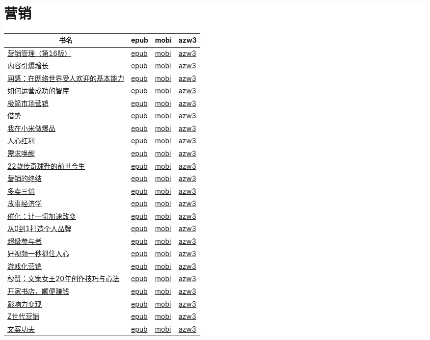 # 营销

| 书名 | epub | mobi | azw3 |
| --- | --- | --- | --- |
| [营销管理（第16版）](http://ct.dalanmei.com/f/31084289-771231336-8796c7) | [epub](http://ct.dalanmei.com/f/31084289-771231336-8796c7) | [mobi](http://ct.dalanmei.com/f/31084289-771246718-d4935f) | [azw3](http://ct.dalanmei.com/f/31084289-771236382-442812) |
| [内容引爆增长](http://ct.dalanmei.com/f/31084289-771231750-02418a) | [epub](http://ct.dalanmei.com/f/31084289-771231750-02418a) | [mobi](http://ct.dalanmei.com/f/31084289-771246930-d1df0c) | [azw3](http://ct.dalanmei.com/f/31084289-771236627-49e679) |
| [网感：在网络世界受人欢迎的基本能力](http://ct.dalanmei.com/f/31084289-771232323-1e1cd8) | [epub](http://ct.dalanmei.com/f/31084289-771232323-1e1cd8) | [mobi](http://ct.dalanmei.com/f/31084289-771247263-13d3fe) | [azw3](http://ct.dalanmei.com/f/31084289-771240286-78860d) |
| [如何运营成功的智库](http://ct.dalanmei.com/f/31084289-771228418-8a3f11) | [epub](http://ct.dalanmei.com/f/31084289-771228418-8a3f11) | [mobi](http://ct.dalanmei.com/f/31084289-771240376-ce5b67) | [azw3](http://ct.dalanmei.com/f/31084289-771232425-f972d7) |
| [极简市场营销](http://ct.dalanmei.com/f/31084289-771228440-85998d) | [epub](http://ct.dalanmei.com/f/31084289-771228440-85998d) | [mobi](http://ct.dalanmei.com/f/31084289-771240425-c314da) | [azw3](http://ct.dalanmei.com/f/31084289-771232440-f9445f) |
| [借势](http://ct.dalanmei.com/f/31084289-771228860-cbefc6) | [epub](http://ct.dalanmei.com/f/31084289-771228860-cbefc6) | [mobi](http://ct.dalanmei.com/f/31084289-771240648-d857bd) | [azw3](http://ct.dalanmei.com/f/31084289-771232657-227d9e) |
| [我在小米做爆品](http://ct.dalanmei.com/f/31084289-771228961-b6076e) | [epub](http://ct.dalanmei.com/f/31084289-771228961-b6076e) | [mobi](http://ct.dalanmei.com/f/31084289-771240701-973f24) | [azw3](http://ct.dalanmei.com/f/31084289-771232724-69646d) |
| [人心红利](http://ct.dalanmei.com/f/31084289-771230350-80bc24) | [epub](http://ct.dalanmei.com/f/31084289-771230350-80bc24) | [mobi](http://ct.dalanmei.com/f/31084289-771246019-6e4c01) | [azw3](http://ct.dalanmei.com/f/31084289-771235820-27734d) |
| [需求唤醒](http://ct.dalanmei.com/f/31084289-596120028-e0b669) | [epub](http://ct.dalanmei.com/f/31084289-596120028-e0b669) | [mobi](http://ct.dalanmei.com/f/31084289-596120292-ba10af) | [azw3](http://ct.dalanmei.com/f/31084289-596120199-e883a8) |
| [22款传奇球鞋的前世今生](http://ct.dalanmei.com/f/31084289-580889598-3e25eb) | [epub](http://ct.dalanmei.com/f/31084289-580889598-3e25eb) | [mobi](http://ct.dalanmei.com/f/31084289-580892219-2983ce) | [azw3](http://ct.dalanmei.com/f/31084289-580890991-f9c8a0) |
| [营销的终结](http://ct.dalanmei.com/f/31084289-577374940-e9e2b3) | [epub](http://ct.dalanmei.com/f/31084289-577374940-e9e2b3) | [mobi](http://ct.dalanmei.com/f/31084289-577383728-c6758b) | [azw3](http://ct.dalanmei.com/f/31084289-577384209-5e4462) |
| [多卖三倍](http://ct.dalanmei.com/f/31084289-570170026-2c186f) | [epub](http://ct.dalanmei.com/f/31084289-570170026-2c186f) | [mobi](http://ct.dalanmei.com/f/31084289-570285868-df825f) | [azw3](http://ct.dalanmei.com/f/31084289-570358041-42d0ed) |
| [故事经济学](http://ct.dalanmei.com/f/31084289-570153974-789d85) | [epub](http://ct.dalanmei.com/f/31084289-570153974-789d85) | [mobi](http://ct.dalanmei.com/f/31084289-570324123-b7b6b9) | [azw3](http://ct.dalanmei.com/f/31084289-571392612-e23d30) |
| [催化：让一切加速改变](http://ct.dalanmei.com/f/31084289-570123000-10cf45) | [epub](http://ct.dalanmei.com/f/31084289-570123000-10cf45) | [mobi](http://ct.dalanmei.com/f/31084289-570266798-155dbc) | [azw3](http://ct.dalanmei.com/f/31084289-571407314-e7a2c0) |
| [从0到1打造个人品牌](http://ct.dalanmei.com/f/31084289-570127643-64edc2) | [epub](http://ct.dalanmei.com/f/31084289-570127643-64edc2) | [mobi](http://ct.dalanmei.com/f/31084289-570270007-72c41b) | [azw3](http://ct.dalanmei.com/f/31084289-571409700-f15677) |
| [超级参与者](http://ct.dalanmei.com/f/31084289-570106775-417a55) | [epub](http://ct.dalanmei.com/f/31084289-570106775-417a55) | [mobi](http://ct.dalanmei.com/f/31084289-570253449-a9fa1c) | [azw3](http://ct.dalanmei.com/f/31084289-571412295-5834e7) |
| [好视频一秒抓住人心](http://ct.dalanmei.com/f/31084289-570106796-e83da0) | [epub](http://ct.dalanmei.com/f/31084289-570106796-e83da0) | [mobi](http://ct.dalanmei.com/f/31084289-570253489-1f279a) | [azw3](http://ct.dalanmei.com/f/31084289-571412300-b95657) |
| [游戏化营销](http://ct.dalanmei.com/f/31084289-570108777-ed80ed) | [epub](http://ct.dalanmei.com/f/31084289-570108777-ed80ed) | [mobi](http://ct.dalanmei.com/f/31084289-570259381-b12876) | [azw3](http://ct.dalanmei.com/f/31084289-571416317-fb9360) |
| [秒赞：文案女王20年创作技巧与心法](http://ct.dalanmei.com/f/31084289-570112121-f7d21c) | [epub](http://ct.dalanmei.com/f/31084289-570112121-f7d21c) | [mobi](http://ct.dalanmei.com/f/31084289-570260016-ff0889) | [azw3](http://ct.dalanmei.com/f/31084289-571416976-314ecf) |
| [开家书店，顺便赚钱](http://ct.dalanmei.com/f/31084289-569451315-5c45a2) | [epub](http://ct.dalanmei.com/f/31084289-569451315-5c45a2) | [mobi](http://ct.dalanmei.com/f/31084289-570216881-00ecdd) | [azw3](http://ct.dalanmei.com/f/31084289-571418060-76bc76) |
| [影响力变现](http://ct.dalanmei.com/f/31084289-569451970-bfc003) | [epub](http://ct.dalanmei.com/f/31084289-569451970-bfc003) | [mobi](http://ct.dalanmei.com/f/31084289-570236341-db218e) | [azw3](http://ct.dalanmei.com/f/31084289-571418713-772a7c) |
| [Z世代营销](http://ct.dalanmei.com/f/31084289-569452203-02587d) | [epub](http://ct.dalanmei.com/f/31084289-569452203-02587d) | [mobi](http://ct.dalanmei.com/f/31084289-570237454-10b02a) | [azw3](http://ct.dalanmei.com/f/31084289-571419184-34f7fc) |
| [文案功夫](http://ct.dalanmei.com/f/31084289-571732077-735652) | [epub](http://ct.dalanmei.com/f/31084289-571732077-735652) | [mobi](http://ct.dalanmei.com/f/31084289-572020527-8d66c0) | [azw3](http://ct.dalanmei.com/f/31084289-572083959-5b9948) |